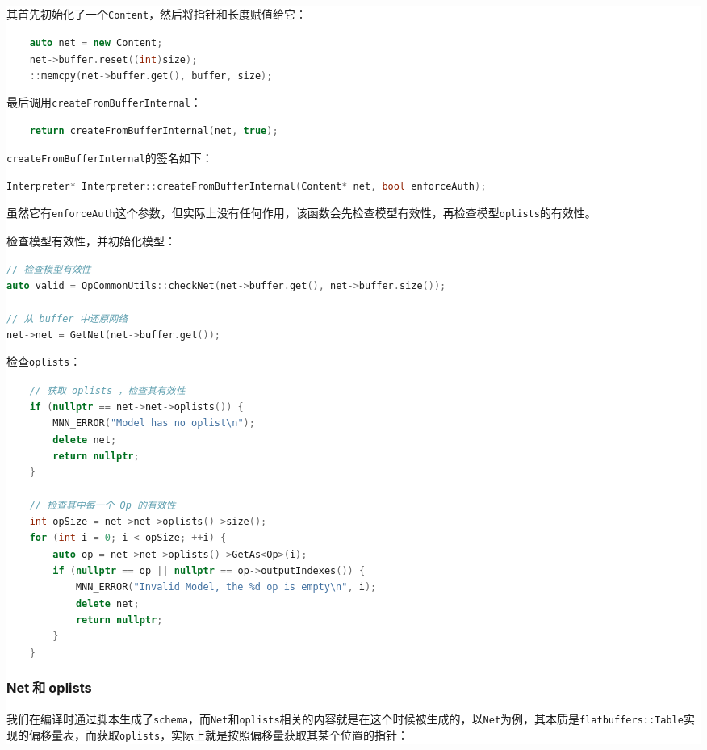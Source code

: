 其首先初始化了一个`Content`，然后将指针和长度赋值给它：

```cpp
    auto net = new Content;
    net->buffer.reset((int)size);
    ::memcpy(net->buffer.get(), buffer, size);
```

最后调用`createFromBufferInternal`：

```cpp
    return createFromBufferInternal(net, true);
```

`createFromBufferInternal`的签名如下：

```cpp
Interpreter* Interpreter::createFromBufferInternal(Content* net, bool enforceAuth);
```

虽然它有`enforceAuth`这个参数，但实际上没有任何作用，该函数会先检查模型有效性，再检查模型`oplists`的有效性。

检查模型有效性，并初始化模型：

```cpp
// 检查模型有效性
auto valid = OpCommonUtils::checkNet(net->buffer.get(), net->buffer.size());

// 从 buffer 中还原网络
net->net = GetNet(net->buffer.get());
```

检查`oplists`：

```cpp
    // 获取 oplists ，检查其有效性
    if (nullptr == net->net->oplists()) {
        MNN_ERROR("Model has no oplist\n");
        delete net;
        return nullptr;
    }

    // 检查其中每一个 Op 的有效性
    int opSize = net->net->oplists()->size();
    for (int i = 0; i < opSize; ++i) {
        auto op = net->net->oplists()->GetAs<Op>(i);
        if (nullptr == op || nullptr == op->outputIndexes()) {
            MNN_ERROR("Invalid Model, the %d op is empty\n", i);
            delete net;
            return nullptr;
        }
    }
```

### Net 和 oplists

我们在编译时通过脚本生成了`schema`，而`Net`和`oplists`相关的内容就是在这个时候被生成的，以`Net`为例，其本质是`flatbuffers::Table`实现的偏移量表，而获取`oplists`，实际上就是按照偏移量获取其某个位置的指针：
